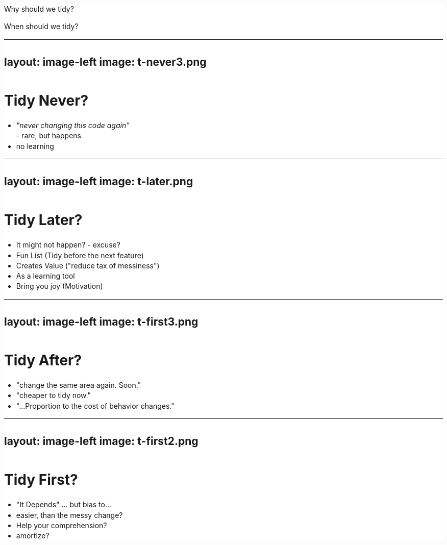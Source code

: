 <div bg-yellow-100 rounded border-4 h-60 align-middle py-20 text-3xl>
    <p>Why should we tidy?</p>
    <p>When should we tidy?</p>
</div>

---
layout: image-left
image: t-never3.png
---

# Tidy Never?

 * <i>"never changing this code again"</i> <br />- rare, but happens
 * no learning

---
layout: image-left
image: t-later.png
---
# Tidy Later?

 * It might not happen? - excuse?
 * Fun List (Tidy before the next feature)
 * Creates Value ("reduce tax of messiness")
 * As a learning tool
 * Bring you joy (Motivation)

---
layout: image-left
image: t-first3.png
---

# Tidy After?

* "change the same area again. Soon."
* "cheaper to tidy now."
* "...Proportion to the cost of behavior changes."


---
layout: image-left
image: t-first2.png
---

# Tidy First?

 * "It Depends" ... but bias to...
 * easier, than the messy change?
 * Help your comprehension?
 * amortize?
